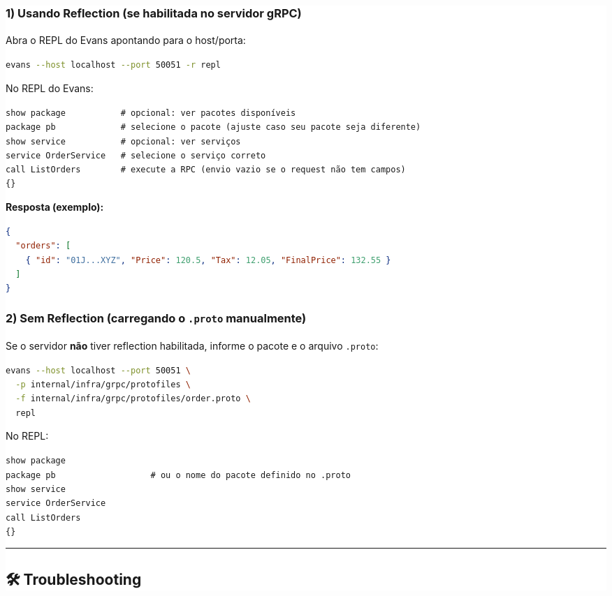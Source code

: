 ### 1) Usando **Reflection** (se habilitada no servidor gRPC)

Abra o REPL do Evans apontando para o host/porta:

```bash
evans --host localhost --port 50051 -r repl
```

No REPL do Evans:

```
show package           # opcional: ver pacotes disponíveis
package pb             # selecione o pacote (ajuste caso seu pacote seja diferente)
show service           # opcional: ver serviços
service OrderService   # selecione o serviço correto
call ListOrders        # execute a RPC (envio vazio se o request não tem campos)
{}
```

**Resposta (exemplo):**
```json
{
  "orders": [
    { "id": "01J...XYZ", "Price": 120.5, "Tax": 12.05, "FinalPrice": 132.55 }
  ]
}
```

### 2) **Sem Reflection** (carregando o `.proto` manualmente)

Se o servidor **não** tiver reflection habilitada, informe o pacote e o arquivo `.proto`:

```bash
evans --host localhost --port 50051 \
  -p internal/infra/grpc/protofiles \
  -f internal/infra/grpc/protofiles/order.proto \
  repl
```

No REPL:

```
show package
package pb                   # ou o nome do pacote definido no .proto
show service
service OrderService
call ListOrders
{}
```

---

## 🛠️ Troubleshooting
